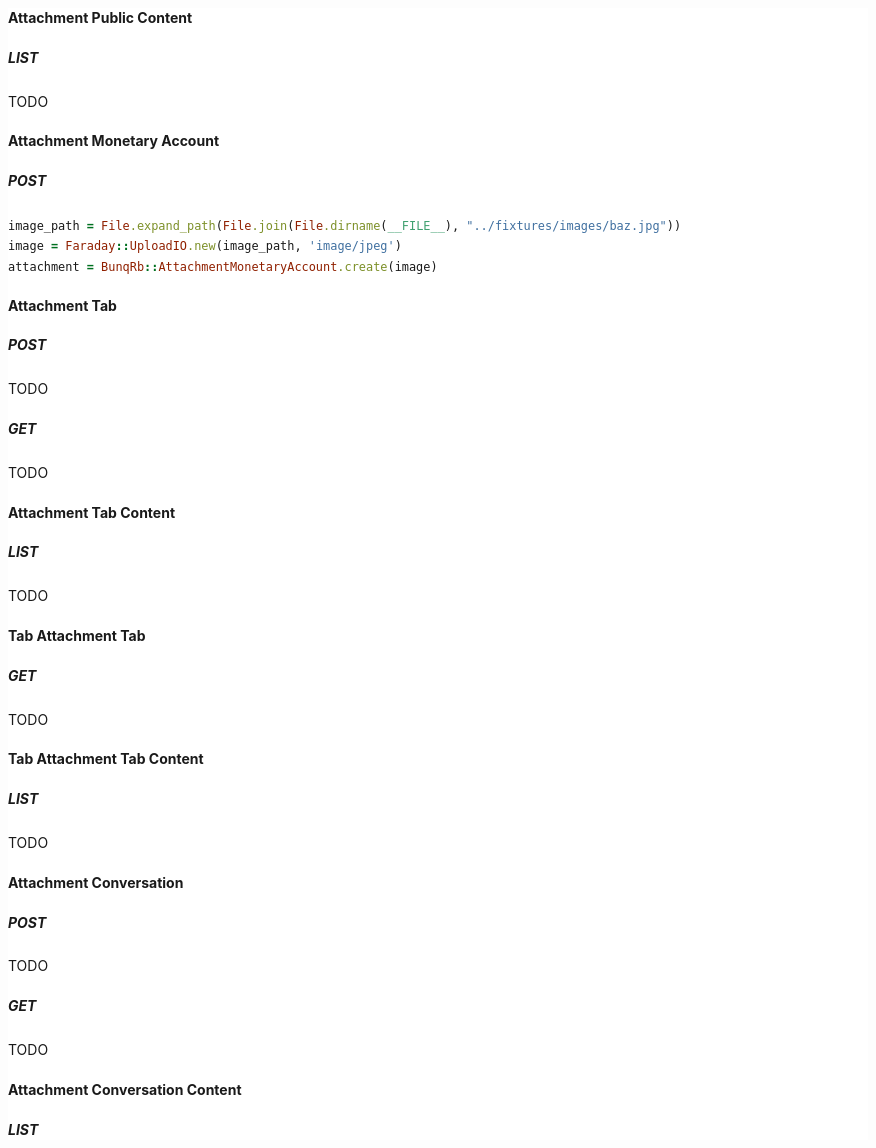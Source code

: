 #### Attachment Public Content

##### LIST

TODO

#### Attachment Monetary Account

##### POST

```ruby
image_path = File.expand_path(File.join(File.dirname(__FILE__), "../fixtures/images/baz.jpg"))
image = Faraday::UploadIO.new(image_path, 'image/jpeg')
attachment = BunqRb::AttachmentMonetaryAccount.create(image)
```

#### Attachment Tab

##### POST

TODO

##### GET

TODO

#### Attachment Tab Content

##### LIST

TODO

#### Tab Attachment Tab

##### GET

TODO

#### Tab Attachment Tab Content

##### LIST

TODO

#### Attachment Conversation

##### POST

TODO

##### GET

TODO

#### Attachment Conversation Content

##### LIST
